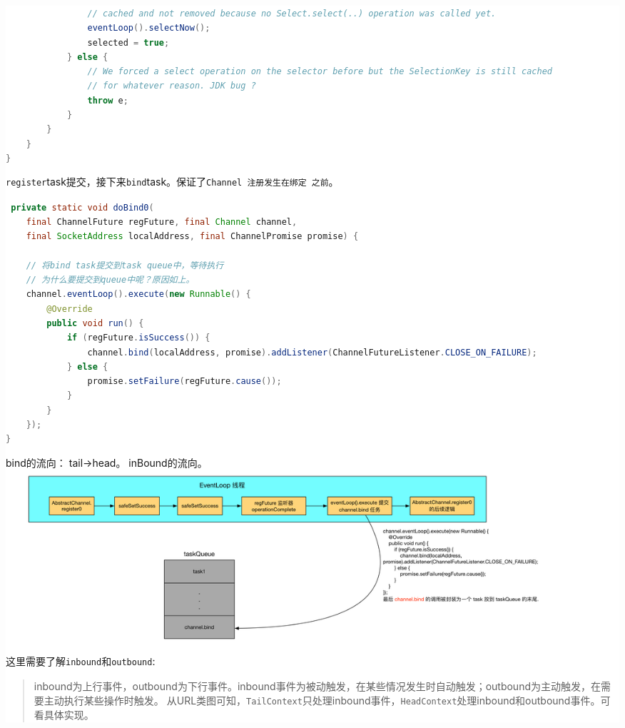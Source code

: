 ~~~java
                // cached and not removed because no Select.select(..) operation was called yet.
                eventLoop().selectNow();
                selected = true;
            } else {
                // We forced a select operation on the selector before but the SelectionKey is still cached
                // for whatever reason. JDK bug ?
                throw e;
            }
        }
    }
}

~~~

`register`task提交，接下来`bind`task。保证了`Channel 注册发生在绑定 之前`。

```java
 private static void doBind0(
    final ChannelFuture regFuture, final Channel channel,
    final SocketAddress localAddress, final ChannelPromise promise) {

    // 将bind task提交到task queue中，等待执行
    // 为什么要提交到queue中呢？原因如上。
    channel.eventLoop().execute(new Runnable() {
        @Override
        public void run() {
            if (regFuture.isSuccess()) {
                channel.bind(localAddress, promise).addListener(ChannelFutureListener.CLOSE_ON_FAILURE);
            } else {
                promise.setFailure(regFuture.cause());
            }
        }
    });
}
```
bind的流向： tail->head。 inBound的流向。  
![注册与绑定的时序问题](img/关于&#32;Channel&#32;注册与绑定的时序问题.png)
这里需要了解`inbound`和`outbound`:
>inbound为上行事件，outbound为下行事件。inbound事件为被动触发，在某些情况发生时自动触发；outbound为主动触发，在需要主动执行某些操作时触发。
从URL类图可知，`TailContext`只处理inbound事件，`HeadContext`处理inbound和outbound事件。可看具体实现。
